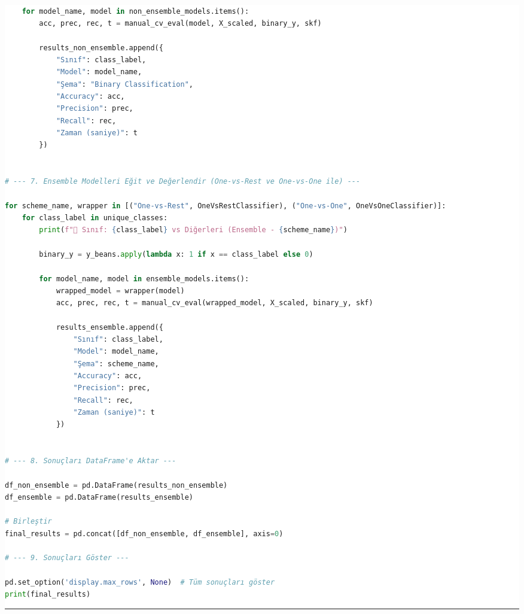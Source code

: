 ```python
    for model_name, model in non_ensemble_models.items():
        acc, prec, rec, t = manual_cv_eval(model, X_scaled, binary_y, skf)

        results_non_ensemble.append({
            "Sınıf": class_label,
            "Model": model_name,
            "Şema": "Binary Classification",
            "Accuracy": acc,
            "Precision": prec,
            "Recall": rec,
            "Zaman (saniye)": t
        })


# --- 7. Ensemble Modelleri Eğit ve Değerlendir (One-vs-Rest ve One-vs-One ile) ---

for scheme_name, wrapper in [("One-vs-Rest", OneVsRestClassifier), ("One-vs-One", OneVsOneClassifier)]:
    for class_label in unique_classes:
        print(f"📌 Sınıf: {class_label} vs Diğerleri (Ensemble - {scheme_name})")

        binary_y = y_beans.apply(lambda x: 1 if x == class_label else 0)

        for model_name, model in ensemble_models.items():
            wrapped_model = wrapper(model)
            acc, prec, rec, t = manual_cv_eval(wrapped_model, X_scaled, binary_y, skf)

            results_ensemble.append({
                "Sınıf": class_label,
                "Model": model_name,
                "Şema": scheme_name,
                "Accuracy": acc,
                "Precision": prec,
                "Recall": rec,
                "Zaman (saniye)": t
            })


# --- 8. Sonuçları DataFrame'e Aktar ---

df_non_ensemble = pd.DataFrame(results_non_ensemble)
df_ensemble = pd.DataFrame(results_ensemble)

# Birleştir
final_results = pd.concat([df_non_ensemble, df_ensemble], axis=0)

# --- 9. Sonuçları Göster ---

pd.set_option('display.max_rows', None)  # Tüm sonuçları göster
print(final_results)
```

---